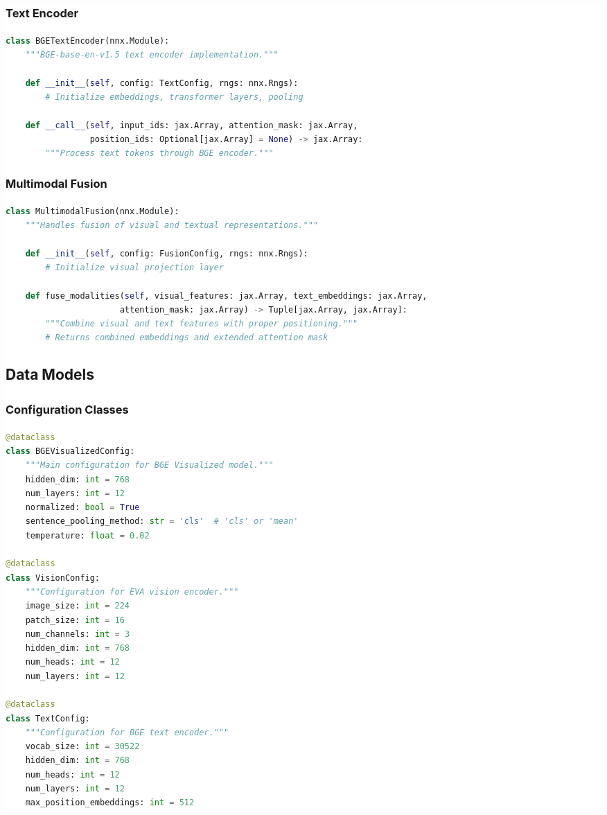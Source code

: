 ### Text Encoder

```python
class BGETextEncoder(nnx.Module):
    """BGE-base-en-v1.5 text encoder implementation."""
    
    def __init__(self, config: TextConfig, rngs: nnx.Rngs):
        # Initialize embeddings, transformer layers, pooling
        
    def __call__(self, input_ids: jax.Array, attention_mask: jax.Array,
                 position_ids: Optional[jax.Array] = None) -> jax.Array:
        """Process text tokens through BGE encoder."""
```

### Multimodal Fusion

```python
class MultimodalFusion(nnx.Module):
    """Handles fusion of visual and textual representations."""
    
    def __init__(self, config: FusionConfig, rngs: nnx.Rngs):
        # Initialize visual projection layer
        
    def fuse_modalities(self, visual_features: jax.Array, text_embeddings: jax.Array,
                       attention_mask: jax.Array) -> Tuple[jax.Array, jax.Array]:
        """Combine visual and text features with proper positioning."""
        # Returns combined embeddings and extended attention mask
```

## Data Models

### Configuration Classes

```python
@dataclass
class BGEVisualizedConfig:
    """Main configuration for BGE Visualized model."""
    hidden_dim: int = 768
    num_layers: int = 12
    normalized: bool = True
    sentence_pooling_method: str = 'cls'  # 'cls' or 'mean'
    temperature: float = 0.02
    
@dataclass 
class VisionConfig:
    """Configuration for EVA vision encoder."""
    image_size: int = 224
    patch_size: int = 16
    num_channels: int = 3
    hidden_dim: int = 768
    num_heads: int = 12
    num_layers: int = 12
    
@dataclass
class TextConfig:
    """Configuration for BGE text encoder."""
    vocab_size: int = 30522
    hidden_dim: int = 768
    num_heads: int = 12
    num_layers: int = 12
    max_position_embeddings: int = 512
```
